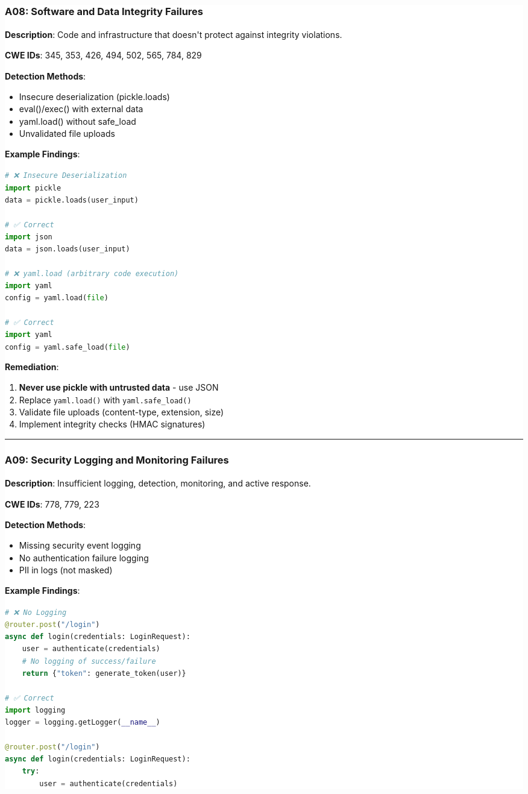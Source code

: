 
### A08: Software and Data Integrity Failures

**Description**: Code and infrastructure that doesn't protect against integrity violations.

**CWE IDs**: 345, 353, 426, 494, 502, 565, 784, 829

**Detection Methods**:
- Insecure deserialization (pickle.loads)
- eval()/exec() with external data
- yaml.load() without safe_load
- Unvalidated file uploads

**Example Findings**:
```python
# ❌ Insecure Deserialization
import pickle
data = pickle.loads(user_input)

# ✅ Correct
import json
data = json.loads(user_input)

# ❌ yaml.load (arbitrary code execution)
import yaml
config = yaml.load(file)

# ✅ Correct
import yaml
config = yaml.safe_load(file)
```

**Remediation**:
1. **Never use pickle with untrusted data** - use JSON
2. Replace `yaml.load()` with `yaml.safe_load()`
3. Validate file uploads (content-type, extension, size)
4. Implement integrity checks (HMAC signatures)

---

### A09: Security Logging and Monitoring Failures

**Description**: Insufficient logging, detection, monitoring, and active response.

**CWE IDs**: 778, 779, 223

**Detection Methods**:
- Missing security event logging
- No authentication failure logging
- PII in logs (not masked)

**Example Findings**:
```python
# ❌ No Logging
@router.post("/login")
async def login(credentials: LoginRequest):
    user = authenticate(credentials)
    # No logging of success/failure
    return {"token": generate_token(user)}

# ✅ Correct
import logging
logger = logging.getLogger(__name__)

@router.post("/login")
async def login(credentials: LoginRequest):
    try:
        user = authenticate(credentials)
```
